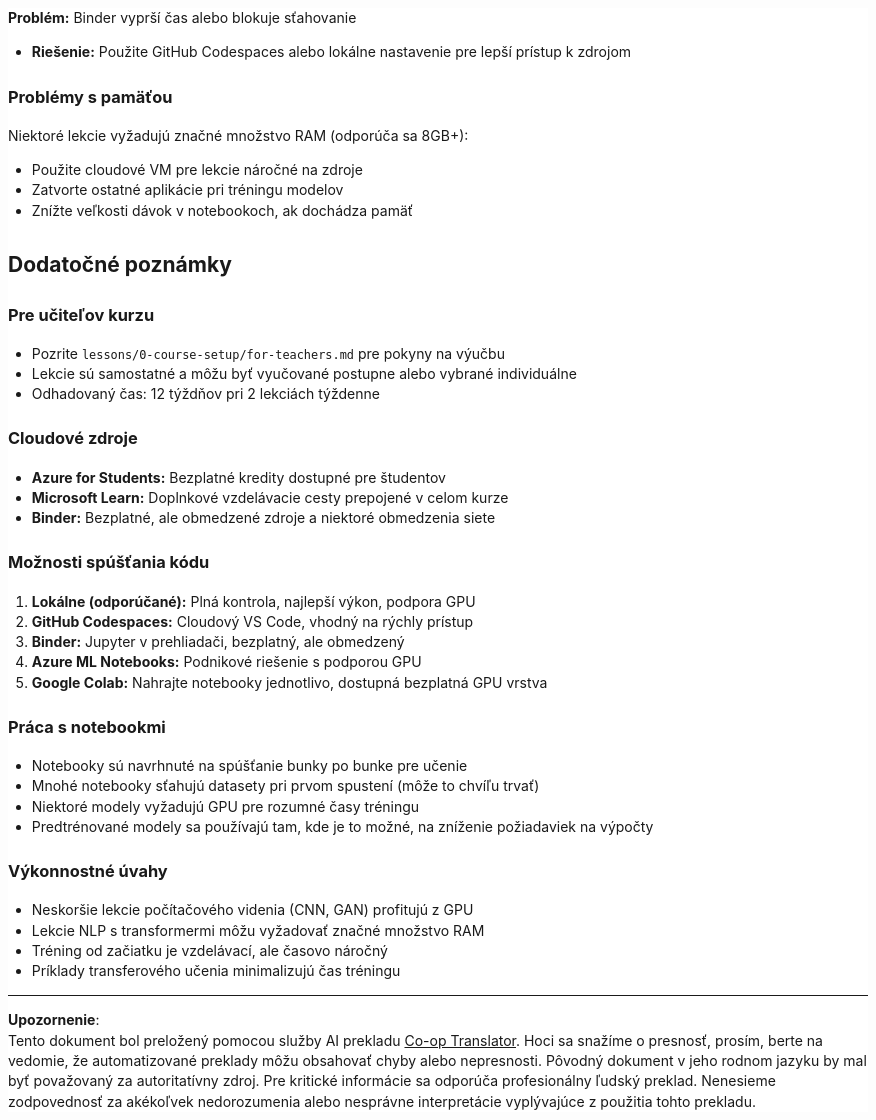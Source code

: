 **Problém:** Binder vyprší čas alebo blokuje sťahovanie
- **Riešenie:** Použite GitHub Codespaces alebo lokálne nastavenie pre lepší prístup k zdrojom

### Problémy s pamäťou

Niektoré lekcie vyžadujú značné množstvo RAM (odporúča sa 8GB+):
- Použite cloudové VM pre lekcie náročné na zdroje
- Zatvorte ostatné aplikácie pri tréningu modelov
- Znížte veľkosti dávok v notebookoch, ak dochádza pamäť

## Dodatočné poznámky

### Pre učiteľov kurzu

- Pozrite `lessons/0-course-setup/for-teachers.md` pre pokyny na výučbu
- Lekcie sú samostatné a môžu byť vyučované postupne alebo vybrané individuálne
- Odhadovaný čas: 12 týždňov pri 2 lekciách týždenne

### Cloudové zdroje

- **Azure for Students:** Bezplatné kredity dostupné pre študentov
- **Microsoft Learn:** Doplnkové vzdelávacie cesty prepojené v celom kurze
- **Binder:** Bezplatné, ale obmedzené zdroje a niektoré obmedzenia siete

### Možnosti spúšťania kódu

1. **Lokálne (odporúčané):** Plná kontrola, najlepší výkon, podpora GPU
2. **GitHub Codespaces:** Cloudový VS Code, vhodný na rýchly prístup
3. **Binder:** Jupyter v prehliadači, bezplatný, ale obmedzený
4. **Azure ML Notebooks:** Podnikové riešenie s podporou GPU
5. **Google Colab:** Nahrajte notebooky jednotlivo, dostupná bezplatná GPU vrstva

### Práca s notebookmi

- Notebooky sú navrhnuté na spúšťanie bunky po bunke pre učenie
- Mnohé notebooky sťahujú datasety pri prvom spustení (môže to chvíľu trvať)
- Niektoré modely vyžadujú GPU pre rozumné časy tréningu
- Predtrénované modely sa používajú tam, kde je to možné, na zníženie požiadaviek na výpočty

### Výkonnostné úvahy

- Neskoršie lekcie počítačového videnia (CNN, GAN) profitujú z GPU
- Lekcie NLP s transformermi môžu vyžadovať značné množstvo RAM
- Tréning od začiatku je vzdelávací, ale časovo náročný
- Príklady transferového učenia minimalizujú čas tréningu

---

**Upozornenie**:  
Tento dokument bol preložený pomocou služby AI prekladu [Co-op Translator](https://github.com/Azure/co-op-translator). Hoci sa snažíme o presnosť, prosím, berte na vedomie, že automatizované preklady môžu obsahovať chyby alebo nepresnosti. Pôvodný dokument v jeho rodnom jazyku by mal byť považovaný za autoritatívny zdroj. Pre kritické informácie sa odporúča profesionálny ľudský preklad. Nenesieme zodpovednosť za akékoľvek nedorozumenia alebo nesprávne interpretácie vyplývajúce z použitia tohto prekladu.